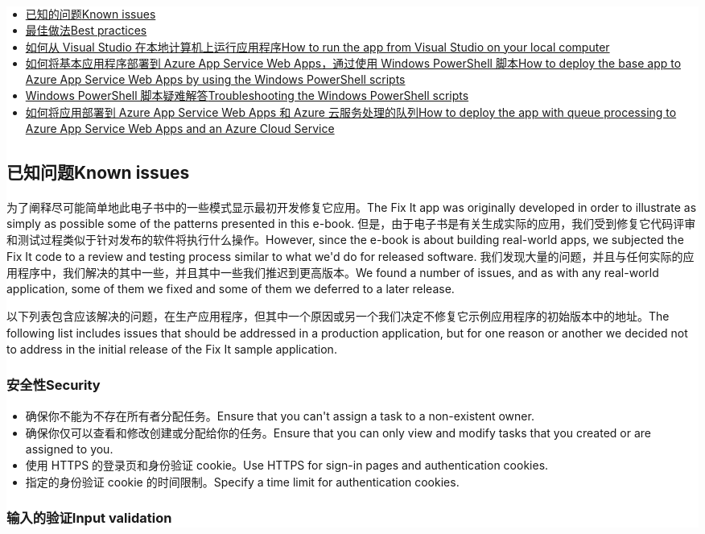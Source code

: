 - [<span data-ttu-id="bc0d4-111">已知的问题</span><span class="sxs-lookup"><span data-stu-id="bc0d4-111">Known issues</span></span>](#knownissues)
- [<span data-ttu-id="bc0d4-112">最佳做法</span><span class="sxs-lookup"><span data-stu-id="bc0d4-112">Best practices</span></span>](#bestpractices)
- [<span data-ttu-id="bc0d4-113">如何从 Visual Studio 在本地计算机上运行应用程序</span><span class="sxs-lookup"><span data-stu-id="bc0d4-113">How to run the app from Visual Studio on your local computer</span></span>](#run-in-vs)
- [<span data-ttu-id="bc0d4-114">如何将基本应用程序部署到 Azure App Service Web Apps，通过使用 Windows PowerShell 脚本</span><span class="sxs-lookup"><span data-stu-id="bc0d4-114">How to deploy the base app to Azure App Service Web Apps by using the Windows PowerShell scripts</span></span>](#deploybase)
- [<span data-ttu-id="bc0d4-115">Windows PowerShell 脚本疑难解答</span><span class="sxs-lookup"><span data-stu-id="bc0d4-115">Troubleshooting the Windows PowerShell scripts</span></span>](#troubleshooting)
- [<span data-ttu-id="bc0d4-116">如何将应用部署到 Azure App Service Web Apps 和 Azure 云服务处理的队列</span><span class="sxs-lookup"><span data-stu-id="bc0d4-116">How to deploy the app with queue processing to Azure App Service Web Apps and an Azure Cloud Service</span></span>](#deployqueues)

<a id="knownissues"></a>
## <a name="known-issues"></a><span data-ttu-id="bc0d4-117">已知问题</span><span class="sxs-lookup"><span data-stu-id="bc0d4-117">Known issues</span></span>

<span data-ttu-id="bc0d4-118">为了阐释尽可能简单地此电子书中的一些模式显示最初开发修复它应用。</span><span class="sxs-lookup"><span data-stu-id="bc0d4-118">The Fix It app was originally developed in order to illustrate as simply as possible some of the patterns presented in this e-book.</span></span> <span data-ttu-id="bc0d4-119">但是，由于电子书是有关生成实际的应用，我们受到修复它代码评审和测试过程类似于针对发布的软件将执行什么操作。</span><span class="sxs-lookup"><span data-stu-id="bc0d4-119">However, since the e-book is about building real-world apps, we subjected the Fix It code to a review and testing process similar to what we'd do for released software.</span></span> <span data-ttu-id="bc0d4-120">我们发现大量的问题，并且与任何实际的应用程序中，我们解决的其中一些，并且其中一些我们推迟到更高版本。</span><span class="sxs-lookup"><span data-stu-id="bc0d4-120">We found a number of issues, and as with any real-world application, some of them we fixed and some of them we deferred to a later release.</span></span>

<span data-ttu-id="bc0d4-121">以下列表包含应该解决的问题，在生产应用程序，但其中一个原因或另一个我们决定不修复它示例应用程序的初始版本中的地址。</span><span class="sxs-lookup"><span data-stu-id="bc0d4-121">The following list includes issues that should be addressed in a production application, but for one reason or another we decided not to address in the initial release of the Fix It sample application.</span></span>

### <a name="security"></a><span data-ttu-id="bc0d4-122">安全性</span><span class="sxs-lookup"><span data-stu-id="bc0d4-122">Security</span></span>

- <span data-ttu-id="bc0d4-123">确保你不能为不存在所有者分配任务。</span><span class="sxs-lookup"><span data-stu-id="bc0d4-123">Ensure that you can't assign a task to a non-existent owner.</span></span>
- <span data-ttu-id="bc0d4-124">确保你仅可以查看和修改创建或分配给你的任务。</span><span class="sxs-lookup"><span data-stu-id="bc0d4-124">Ensure that you can only view and modify tasks that you created or are assigned to you.</span></span>
- <span data-ttu-id="bc0d4-125">使用 HTTPS 的登录页和身份验证 cookie。</span><span class="sxs-lookup"><span data-stu-id="bc0d4-125">Use HTTPS for sign-in pages and authentication cookies.</span></span>
- <span data-ttu-id="bc0d4-126">指定的身份验证 cookie 的时间限制。</span><span class="sxs-lookup"><span data-stu-id="bc0d4-126">Specify a time limit for authentication cookies.</span></span>

### <a name="input-validation"></a><span data-ttu-id="bc0d4-127">输入的验证</span><span class="sxs-lookup"><span data-stu-id="bc0d4-127">Input validation</span></span>
